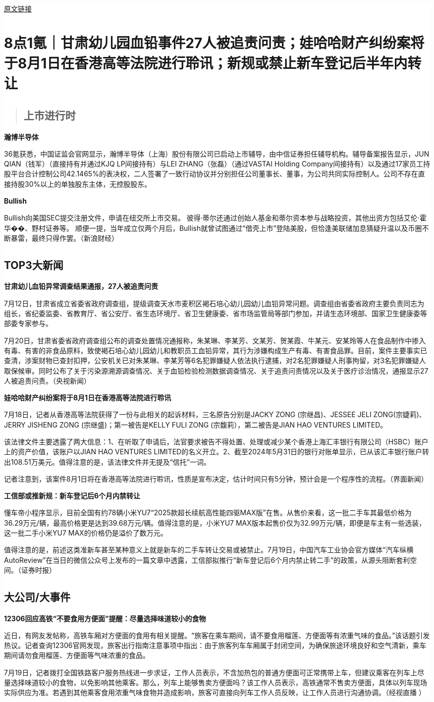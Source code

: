[原文链接](https://36kr.com/p/3386941825007107?f=rss)


# 8点1氪｜甘肃幼儿园血铅事件27人被追责问责；娃哈哈财产纠纷案将于8月1日在香港高等法院进行聆讯；新规或禁止新车登记后半年内转让

> ## 上市进行时

**瀚博半导体**

36氪获悉，中国证监会官网显示，瀚博半导体（上海）股份有限公司已启动上市辅导，由中信证券担任辅导机构。辅导备案报告显示，JUN QIAN（钱军）（直接持有并通过KJQ LP间接持有）与LEI ZHANG（张磊）（通过VASTAI Holding Company间接持有）以及通过17家员工持股平台合计控制公司42.1465%的表决权，二人签署了一致行动协议并分别担任公司董事长、董事，为公司共同实际控制人。公司不存在直接持股30%以上的单独股东主体，无控股股东。

**Bullish**

Bullish向美国SEC提交注册文件，申请在纽交所上市交易。 彼得·蒂尔还通过创始人基金和蒂尔资本参与战略投资，其他出资方包括艾伦·霍华��、野村证券等。 顺便一提，当年成立仅两个月后，Bullish就曾试图通过“借壳上市”登陆美股，但恰逢美联储加息猜疑升温以及币圈不断暴雷，最终只得作罢。（新浪财经）

## TOP3大新闻

**甘肃幼儿血铅异常调查结果通报，27人被追责问责**

7月12日，甘肃省成立省委省政府调查组，提级调查天水市麦积区褐石培心幼儿园幼儿血铅异常问题。调查组由省委省政府主要负责同志为组长，省纪委监委、省教育厅、省公安厅、省生态环境厅、省卫生健康委、省市场监管局等部门参加，并请生态环境部、国家卫生健康委等部委专家参与。 

7月20日，甘肃省委省政府调查组公布的调查处置情况通报称，朱某琳、李某芳、文某芳、贺某霞、牛某元、安某玲等人在食品制作中掺入有毒、有害的非食品原料，致使褐石培心幼儿园幼儿和教职员工血铅异常，其行为涉嫌构成生产有毒、有害食品罪。目前，案件主要事实已查清，涉案财物已查封扣押，公安机关已对朱某琳、李某芳等6名犯罪嫌疑人依法执行逮捕，对2名犯罪嫌疑人刑事拘留，对3名犯罪嫌疑人取保候审。同时公布了关于污染源溯源调查情况、关于血铅检验检测数据调查情况、关于追责问责情况以及关于医疗诊治情况，通报显示27人被追责问责。（央视新闻） 

**娃哈哈财产纠纷案将于8月1日在香港高等法院进行聆讯**

7月18日，记者从香港高等法院获得了一份与此相关的起诉材料，三名原告分别是JACKY ZONG (宗继昌)、JESSEE JELI ZONG(宗婕莉)、JERRY JISHENG ZONG (宗继盛)；第一被告是KELLY FULI ZONG (宗馥莉），第二被告是JIAN HAO VENTURES LIMITED。

该法律文件主要透露了两大信息：1、在听取了申请后，法官要求被告不得处置、处理或减少某个香港上海汇丰银行有限公司（HSBC）账户上的资产价值，该账户以JIAN HAO VENTURES LIMITED的名义开立。2、截至2024年5月31日的银行对账单显示，已从该汇丰银行账户转出108.51万美元。值得注意的是，该法律文件并无提及“信托”一词。

记者注意到，该案件8月1日将在香港高等法院进行聆讯，性质是宣布决定，估计时间只有5分钟，预计会是一个程序性的流程。（界面新闻）

**工信部或推新规：新车登记后6个月内禁转让**

懂车帝小程序显示，目前全国有约78辆小米YU7“2025款超长续航高性能四驱MAX版”在售。从售价来看，这一批二手车其最低价格为36.29万元/辆，最高价格更是达到39.68万元/辆。值得注意的是，小米YU7 MAX版本起售价仅为32.99万元/辆，即便是车主有一些选装，这一批二手小米YU7 MAX的价格仍是溢价了数万元。

值得注意的是，前述这类准新车甚至某种意义上就是新车的二手车转让交易或被禁止。7月19日，中国汽车工业协会官方媒体“汽车纵横AutoReview”在当日的微信公众号上发布的一篇文章中透露，工信部拟推行“新车登记后6个月内禁止转二手”的政策，从源头阻断套利空间。（证券时报）

## 大公司/大事件

**12306回应高铁“不要食用方便面”提醒：尽量选择味道较小的食物**

近日，有网友发帖称，高铁车厢对方便面的食用有相关提醒。“旅客在乘车期间，请不要食用榴莲、方便面等有浓重气味的食品。”该话题引发热议。记者查询12306官网发现，旅客出行指南注意事项中指出：由于旅客列车车厢属于封闭空间，为确保旅途环境良好和空气清新，乘车期间请勿食用榴莲、方便面等气味浓重的食品。

7月19日，记者拨打全国铁路客户服务热线进一步求证，工作人员表示，不含加热包的普通方便面可正常携带上车，但建议乘客在列车上尽量选择味道较小的食物，以免影响其他乘客。那么，列车上能够售卖方便面吗？该工作人员表示，高铁通常不售卖方便面，具体以列车现场实际供应为准。若遇到其他乘客食用浓重气味食物并造成影响，旅客可直接向列车工作人员反映，让工作人员进行沟通协调。（经视直播 ）
